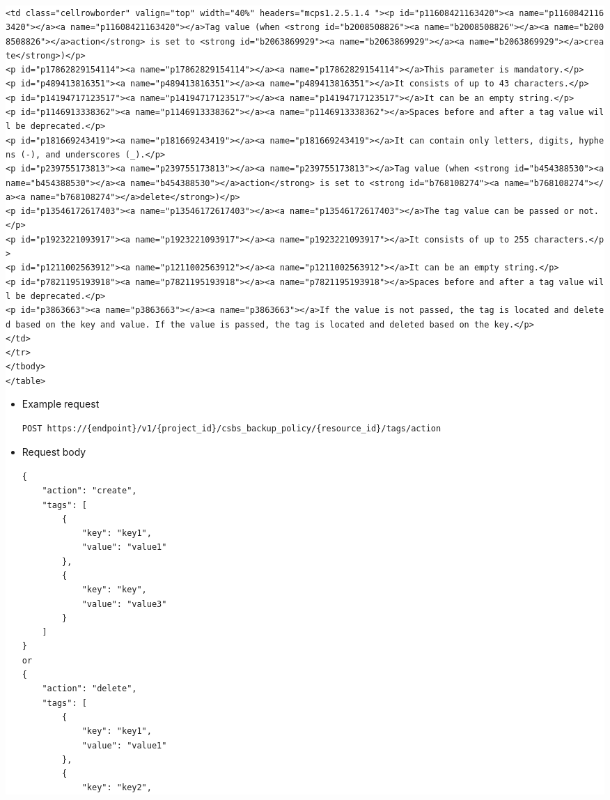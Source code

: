     <td class="cellrowborder" valign="top" width="40%" headers="mcps1.2.5.1.4 "><p id="p11608421163420"><a name="p11608421163420"></a><a name="p11608421163420"></a>Tag value (when <strong id="b2008508826"><a name="b2008508826"></a><a name="b2008508826"></a>action</strong> is set to <strong id="b2063869929"><a name="b2063869929"></a><a name="b2063869929"></a>create</strong>)</p>
    <p id="p17862829154114"><a name="p17862829154114"></a><a name="p17862829154114"></a>This parameter is mandatory.</p>
    <p id="p489413816351"><a name="p489413816351"></a><a name="p489413816351"></a>It consists of up to 43 characters.</p>
    <p id="p14194717123517"><a name="p14194717123517"></a><a name="p14194717123517"></a>It can be an empty string.</p>
    <p id="p1146913338362"><a name="p1146913338362"></a><a name="p1146913338362"></a>Spaces before and after a tag value will be deprecated.</p>
    <p id="p181669243419"><a name="p181669243419"></a><a name="p181669243419"></a>It can contain only letters, digits, hyphens (-), and underscores (_).</p>
    <p id="p239755173813"><a name="p239755173813"></a><a name="p239755173813"></a>Tag value (when <strong id="b454388530"><a name="b454388530"></a><a name="b454388530"></a>action</strong> is set to <strong id="b768108274"><a name="b768108274"></a><a name="b768108274"></a>delete</strong>)</p>
    <p id="p13546172617403"><a name="p13546172617403"></a><a name="p13546172617403"></a>The tag value can be passed or not.</p>
    <p id="p1923221093917"><a name="p1923221093917"></a><a name="p1923221093917"></a>It consists of up to 255 characters.</p>
    <p id="p1211002563912"><a name="p1211002563912"></a><a name="p1211002563912"></a>It can be an empty string.</p>
    <p id="p7821195193918"><a name="p7821195193918"></a><a name="p7821195193918"></a>Spaces before and after a tag value will be deprecated.</p>
    <p id="p3863663"><a name="p3863663"></a><a name="p3863663"></a>If the value is not passed, the tag is located and deleted based on the key and value. If the value is passed, the tag is located and deleted based on the key.</p>
    </td>
    </tr>
    </tbody>
    </table>

-   Example request

    ```
    POST https://{endpoint}/v1/{project_id}/csbs_backup_policy/{resource_id}/tags/action
    ```


-   Request body

    ```
    {
        "action": "create",
        "tags": [
            {
                "key": "key1",
                "value": "value1"
            },
            {
                "key": "key",
                "value": "value3"
            }
        ]
    }
    or
    {
        "action": "delete",
        "tags": [
            {
                "key": "key1",
                "value": "value1"
            },
            {
                "key": "key2",